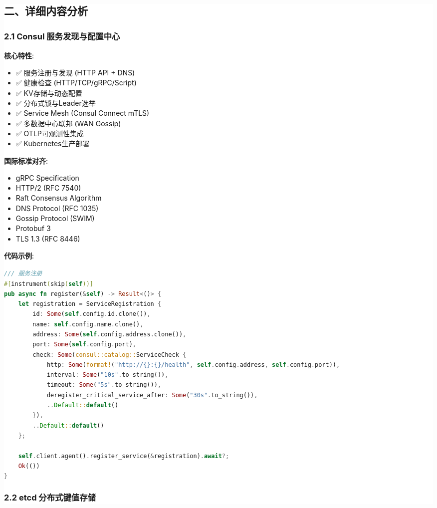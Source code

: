## 二、详细内容分析

### 2.1 Consul 服务发现与配置中心

**核心特性**:

- ✅ 服务注册与发现 (HTTP API + DNS)
- ✅ 健康检查 (HTTP/TCP/gRPC/Script)
- ✅ KV存储与动态配置
- ✅ 分布式锁与Leader选举
- ✅ Service Mesh (Consul Connect mTLS)
- ✅ 多数据中心联邦 (WAN Gossip)
- ✅ OTLP可观测性集成
- ✅ Kubernetes生产部署

**国际标准对齐**:

- gRPC Specification
- HTTP/2 (RFC 7540)
- Raft Consensus Algorithm
- DNS Protocol (RFC 1035)
- Gossip Protocol (SWIM)
- Protobuf 3
- TLS 1.3 (RFC 8446)

**代码示例**:

```rust
/// 服务注册
#[instrument(skip(self))]
pub async fn register(&self) -> Result<()> {
    let registration = ServiceRegistration {
        id: Some(self.config.id.clone()),
        name: self.config.name.clone(),
        address: Some(self.config.address.clone()),
        port: Some(self.config.port),
        check: Some(consul::catalog::ServiceCheck {
            http: Some(format!("http://{}:{}/health", self.config.address, self.config.port)),
            interval: Some("10s".to_string()),
            timeout: Some("5s".to_string()),
            deregister_critical_service_after: Some("30s".to_string()),
            ..Default::default()
        }),
        ..Default::default()
    };

    self.client.agent().register_service(&registration).await?;
    Ok(())
}
```

### 2.2 etcd 分布式键值存储
